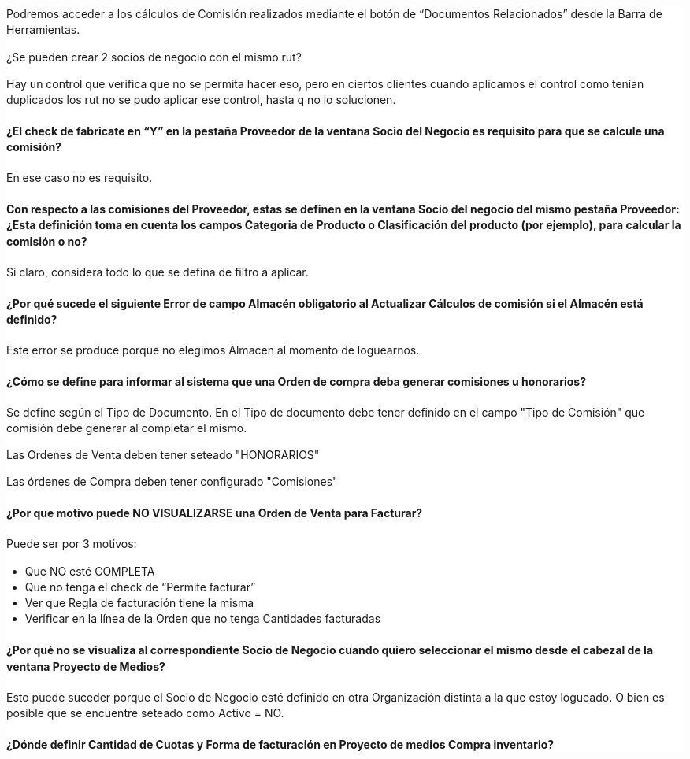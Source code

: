 Podremos acceder a los cálculos de Comisión realizados mediante el botón de “Documentos Relacionados” desde la Barra de Herramientas.

¿Se pueden crear 2 socios de negocio con el mismo rut?

Hay un control que verifica que no se permita hacer eso, pero en ciertos clientes cuando aplicamos el control como tenían duplicados los rut no se pudo aplicar ese control, hasta q no lo solucionen.

#### ¿El check de fabricate en “Y” en la pestaña Proveedor de la ventana Socio del Negocio es requisito para que se calcule una comisión?

En ese caso no es requisito.

#### Con respecto a las comisiones del Proveedor, estas se definen en la ventana Socio del negocio del mismo pestaña Proveedor: **¿Esta definición toma en cuenta los campos Categoria de Producto o Clasificación del producto (por ejemplo), para calcular la comisión o no?**

Si claro, considera todo lo que se defina de filtro a aplicar.

#### ¿Por qué sucede el siguiente Error de campo Almacén obligatorio al Actualizar Cálculos de comisión si el Almacén está definido?

Este error se produce porque no elegimos Almacen al momento de loguearnos.

#### ¿Cómo se define para informar al sistema que una Orden de compra deba generar comisiones u honorarios?

Se define según el Tipo de Documento. En el Tipo de documento debe tener definido en el campo "Tipo de Comisión" que comisión debe generar al completar el mismo.

Las Ordenes de Venta deben tener seteado "HONORARIOS"

Las órdenes de Compra deben tener configurado "Comisiones"



#### ¿Por que motivo puede NO VISUALIZARSE una Orden de Venta para Facturar?

Puede ser por 3 motivos:

* Que NO esté COMPLETA
* Que no tenga el check de “Permite facturar”
* Ver que Regla de facturación tiene la misma
* Verificar en la línea de la Orden que no tenga Cantidades facturadas

#### ¿Por qué no se visualiza al correspondiente Socio de Negocio cuando quiero seleccionar el mismo desde el cabezal de la ventana Proyecto de Medios?

Esto puede suceder porque el Socio de Negocio esté definido en otra Organización distinta a la que estoy logueado. O bien es posible que se encuentre seteado como Activo = NO.

#### ¿Dónde definir Cantidad de Cuotas y Forma de facturación en Proyecto de medios Compra inventario?
